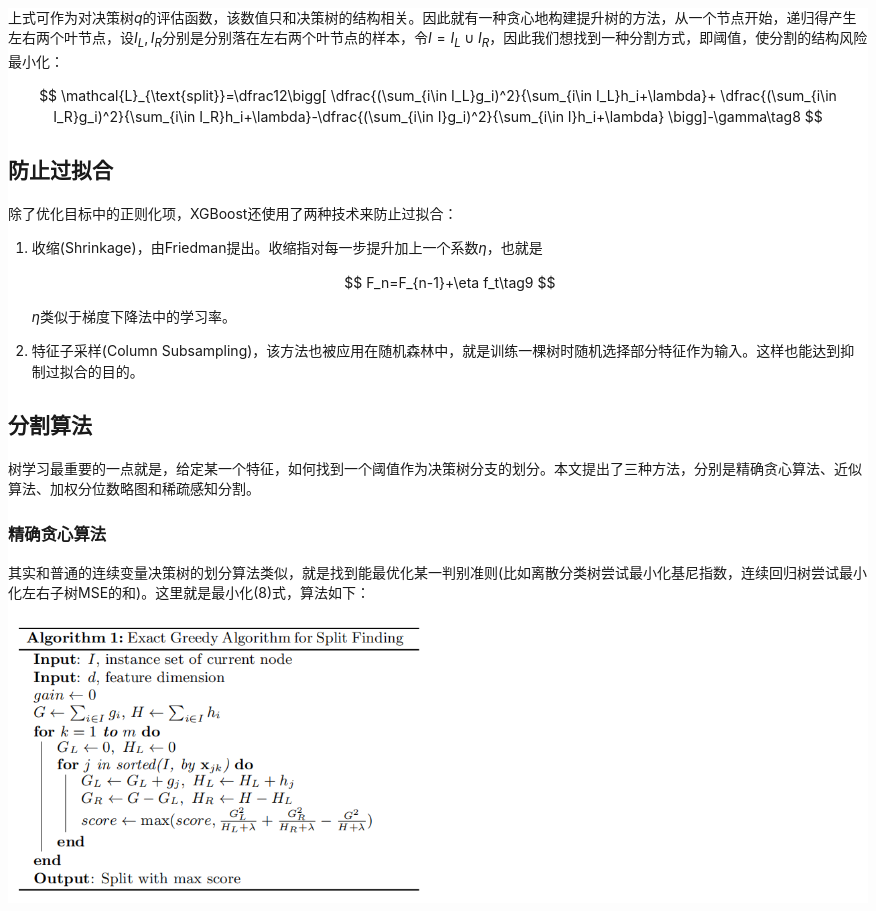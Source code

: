 上式可作为对决策树$q$的评估函数，该数值只和决策树的结构相关。因此就有一种贪心地构建提升树的方法，从一个节点开始，递归得产生左右两个叶节点，设$I_L,I_R$分别是分别落在左右两个叶节点的样本，令$I=I_L\cup I_R$，因此我们想找到一种分割方式，即阈值，使分割的结构风险最小化：

$$
\mathcal{L}_{\text{split}}=\dfrac12\bigg[
\dfrac{(\sum_{i\in I_L}g_i)^2}{\sum_{i\in I_L}h_i+\lambda}+
\dfrac{(\sum_{i\in I_R}g_i)^2}{\sum_{i\in I_R}h_i+\lambda}-\dfrac{(\sum_{i\in I}g_i)^2}{\sum_{i\in I}h_i+\lambda}
\bigg]-\gamma\tag8
$$

## 防止过拟合

除了优化目标中的正则化项，XGBoost还使用了两种技术来防止过拟合：

1. 收缩(Shrinkage)，由Friedman提出。收缩指对每一步提升加上一个系数$\eta$，也就是

   $$
   F_n=F_{n-1}+\eta f_t\tag9
   $$

   $\eta$类似于梯度下降法中的学习率。
2. 特征子采样(Column Subsampling)，该方法也被应用在随机森林中，就是训练一棵树时随机选择部分特征作为输入。这样也能达到抑制过拟合的目的。

## 分割算法

树学习最重要的一点就是，给定某一个特征，如何找到一个阈值作为决策树分支的划分。本文提出了三种方法，分别是精确贪心算法、近似算法、加权分位数略图和稀疏感知分割。

### 精确贪心算法

其实和普通的连续变量决策树的划分算法类似，就是找到能最优化某一判别准则(比如离散分类树尝试最小化基尼指数，连续回归树尝试最小化左右子树MSE的和)。这里就是最小化(8)式，算法如下：

<img src="/img/xgboost/image-20220305113007920.png" alt="image-20220305113007920" style="zoom:67%;" />
